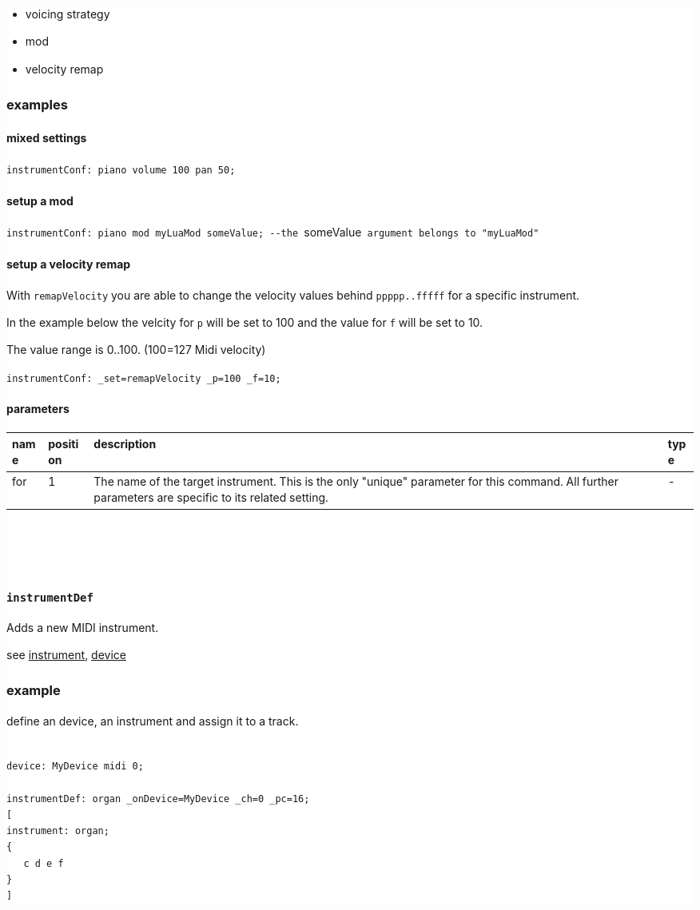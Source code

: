   * voicing strategy

  * mod

  * velocity remap

 ### examples

 #### mixed settings

 `instrumentConf: piano volume 100 pan 50;`

 #### setup a mod

 `instrumentConf: piano mod myLuaMod someValue; --the `someValue` argument belongs to "myLuaMod"`

 #### setup a velocity remap

 With `remapVelocity` you are able to change the velocity values behind `ppppp..fffff` for a specific instrument.

 In the example below the velcity for `p` will be set to 100 and the value for `f` will be set to 10.

 The value range is 0..100. (100=127 Midi velocity)

 `instrumentConf: _set=remapVelocity _p=100 _f=10;`

#### parameters
| name | position | description | type |
|:--- |:--- |:--- |:--- |
| for | 1 | The name of the target instrument. This is the only "unique" parameter for this command. All further parameters are specific to its related setting. | - |

<br><br><br>

### `instrumentDef`
Adds a new MIDI instrument.

 see [instrument](#instrument), [device](#device)

 ### example

 define an device, an instrument and assign it to a track.

 ```

 device: MyDevice midi 0;

 instrumentDef: organ _onDevice=MyDevice _ch=0 _pc=16; 
 [ 
 instrument: organ; 
 { 
    c d e f 
 } 
 ] 
 ```
